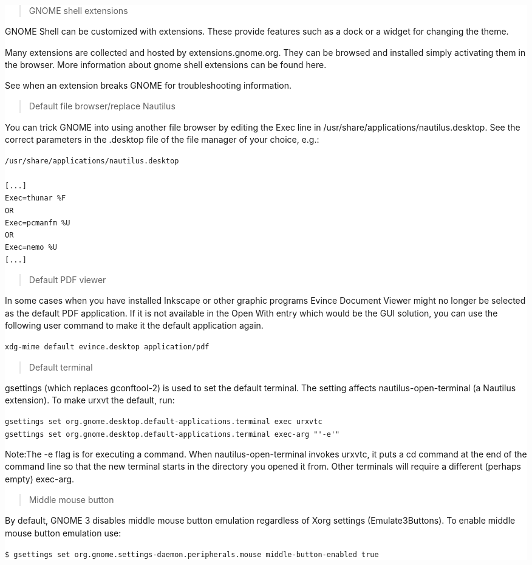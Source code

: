 > GNOME shell extensions

GNOME Shell can be customized with extensions. These provide features
such as a dock or a widget for changing the theme.

Many extensions are collected and hosted by extensions.gnome.org. They
can be browsed and installed simply activating them in the browser. More
information about gnome shell extensions can be found here.

See when an extension breaks GNOME for troubleshooting information.

> Default file browser/replace Nautilus

You can trick GNOME into using another file browser by editing the Exec
line in /usr/share/applications/nautilus.desktop. See the correct
parameters in the .desktop file of the file manager of your choice,
e.g.:

    /usr/share/applications/nautilus.desktop

    [...]
    Exec=thunar %F
    OR
    Exec=pcmanfm %U
    OR
    Exec=nemo %U
    [...]

> Default PDF viewer

In some cases when you have installed Inkscape or other graphic programs
Evince Document Viewer might no longer be selected as the default PDF
application. If it is not available in the Open With entry which would
be the GUI solution, you can use the following user command to make it
the default application again.

    xdg-mime default evince.desktop application/pdf

> Default terminal

gsettings (which replaces gconftool-2) is used to set the default
terminal. The setting affects nautilus-open-terminal (a Nautilus
extension). To make urxvt the default, run:

    gsettings set org.gnome.desktop.default-applications.terminal exec urxvtc
    gsettings set org.gnome.desktop.default-applications.terminal exec-arg "'-e'"

Note:The -e flag is for executing a command. When nautilus-open-terminal
invokes urxvtc, it puts a cd command at the end of the command line so
that the new terminal starts in the directory you opened it from. Other
terminals will require a different (perhaps empty) exec-arg.

> Middle mouse button

By default, GNOME 3 disables middle mouse button emulation regardless of
Xorg settings (Emulate3Buttons). To enable middle mouse button emulation
use:

    $ gsettings set org.gnome.settings-daemon.peripherals.mouse middle-button-enabled true
